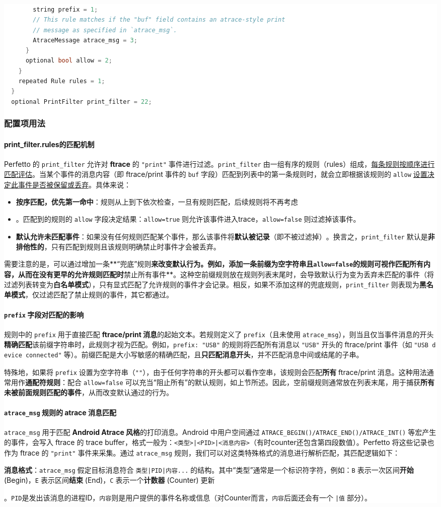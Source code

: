 ```c++
        string prefix = 1;
        // This rule matches if the "buf" field contains an atrace-style print
        // message as specified in `atrace_msg`.
        AtraceMessage atrace_msg = 3;
      }
      optional bool allow = 2;
    }
    repeated Rule rules = 1;
  }
  optional PrintFilter print_filter = 22;
```

### 配置项用法

#### print_filter.rules的匹配机制

Perfetto 的 `print_filter` 允许对 **ftrace** 的 `"print"` 事件进行过滤。`print_filter` 由一组有序的规则（rules）组成，[每条规则按顺序进行匹配评估](https://android.googlesource.com/platform/external/perfetto/+/master/protos/perfetto/config/ftrace/ftrace_config.proto#:~:text=%2F%2F%20The%20filter%20consists%20of,message%20Rule)。当某个事件的消息内容（即 ftrace/print 事件的 `buf` 字段）匹配到列表中的第一条规则时，就会立即根据该规则的 `allow` [设置决定此事件是否被保留或丢弃](https://android.googlesource.com/platform/external/perfetto/+/master/protos/perfetto/config/ftrace/ftrace_config.proto#:~:text=%2F%2F%20The%20filter%20consists%20of,atrace%20message%20of%20the%20form)。具体来说：

* **按序匹配，优先第一命中**：规则从上到下依次检查，一旦有规则匹配，后续规则将不再考虑

* 。匹配到的规则的 `allow` 字段决定结果：`allow=true` 则允许该事件进入trace，`allow=false` 则过滤掉该事件。

* **默认允许未匹配事件**：如果没有任何规则匹配某个事件，那么该事件将**默认被记录**（即不被过滤掉）​。换言之，`print_filter` 默认是**非排他性的**，只有匹配到规则且该规则明确禁止时事件才会被丢弃。

需要注意的是，可以通过增加一条\*\*“兜底”规则**来改变默认行为。例如，添加一条前缀为空字符串且`allow=false`的规则可视作匹配所有内容，从而在没有更早的允许规则匹配时**禁止所有事件\*\*。这种空前缀规则放在规则列表末尾时，会导致默认行为变为丢弃未匹配的事件（将过滤列表转变为**白名单模式**），只有显式匹配了允许规则的事件才会记录。相反，如果不添加这样的兜底规则，`print_filter` 则表现为**黑名单模式**，仅过滤匹配了禁止规则的事件，其它都通过。



#### `prefix` 字段对匹配的影响

规则中的 `prefix` 用于直接匹配 **ftrace/print 消息**的起始文本。若规则定义了 `prefix`（且未使用 `atrace_msg`），则当且仅当事件消息的开头**精确匹配**该前缀字符串时，此规则才视为匹配。例如，`prefix: "USB"` 的规则将匹配所有消息以 `"USB"` 开头的 ftrace/print 事件（如 `"USB device connected"` 等）。前缀匹配是大小写敏感的精确匹配，且**只匹配消息开头**，并不匹配消息中间或结尾的子串。

特殊地，如果将 `prefix` 设置为空字符串（`""`），由于任何字符串的开头都可以看作空串，该规则会匹配**所有** ftrace/print 消息。这种用法通常用作**通配符规则**：配合 `allow=false` 可以充当“阻止所有”的默认规则，如上节所述。因此，空前缀规则通常放在列表末尾，用于捕获**所有未被前面规则匹配的事件**，从而改变默认通过的行为。

#### `atrace_msg` 规则的 atrace 消息匹配

`atrace_msg` 用于匹配 **Android Atrace 风格**的打印消息。Android 中用户空间通过 `ATRACE_BEGIN()/ATRACE_END()/ATRACE_INT()` 等宏产生的事件，会写入 ftrace 的 trace buffer，格式一般为：`<类型>|<PID>|<消息内容>`（有时counter还包含第四段数值）。Perfetto 将这些记录也作为 ftrace 的 `"print"` 事件来采集。通过 `atrace_msg` 规则，我们可以对这类特殊格式的消息进行解析匹配，其匹配逻辑如下：



**消息格式**：`atrace_msg` 假定目标消息符合 `类型|PID|内容...` 的结构。其中“类型”通常是一个标识符字符，例如：`B` 表示一次区间**开始** (Begin)，`E` 表示区间**结束** (End)，`C` 表示一个**计数器** (Counter) 更新

。`PID`是发出该消息的进程ID，`内容`则是用户提供的事件名称或信息（对Counter而言，`内容`后面还会有一个 `|值` 部分）。
